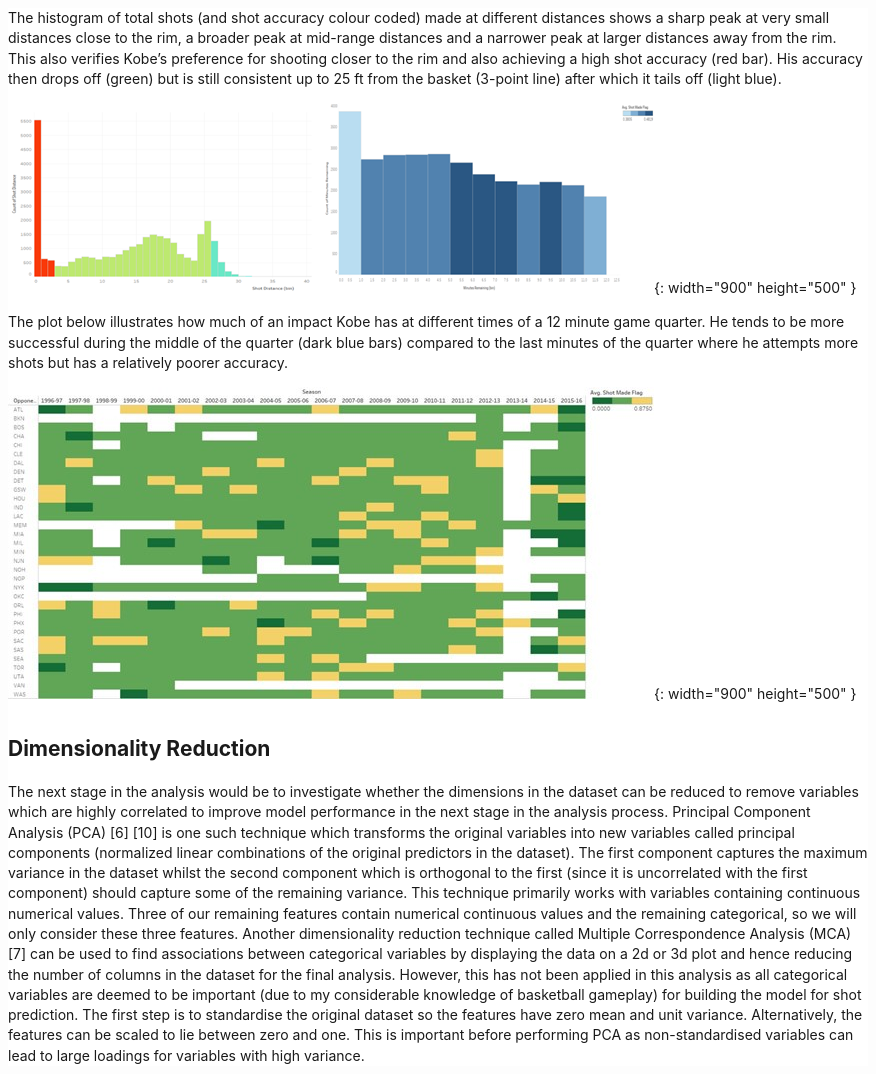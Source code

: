 The histogram of total shots (and shot accuracy colour coded) made at different distances shows a sharp peak at very small distances close to the rim, a broader peak at mid-range distances and a narrower peak at larger distances away from the rim. This also verifies Kobe’s preference for shooting closer to the rim and also achieving a high shot accuracy (red bar). His accuracy then drops off (green) but is still consistent up to 25 ft from the basket (3-point line) after which it tails off (light blue). 

<img src="screenshots/nba-analytics/boxplots-shots.png">{: width="900" height="500" }


The plot below illustrates how much of an impact Kobe has at different times of a 12 minute game quarter. He tends to be more successful during the middle of the quarter (dark blue bars) compared to the last minutes of the quarter where he attempts more shots but has a relatively poorer accuracy.

<img src="screenshots/nba-analytics/heatmap.jpg">{: width="900" height="500" }

## Dimensionality Reduction


The next stage in the analysis would be to investigate whether the dimensions in the dataset can be reduced to remove variables which are highly correlated to improve model performance in the next stage in the analysis process. Principal Component Analysis (PCA) [6] [10] is one such technique which transforms the original variables into new variables called principal components (normalized linear combinations of the original predictors in the dataset). The first component captures the maximum variance in the dataset whilst the second component which is orthogonal to the first (since it is uncorrelated with the first component) should capture some of the remaining variance. This technique primarily works with variables containing continuous numerical values. Three of our remaining features contain numerical continuous values and the remaining categorical, so we will only consider these three features. Another dimensionality reduction technique called Multiple Correspondence Analysis (MCA) [7] can be used to find associations between categorical variables by displaying the data on a 2d or 3d plot and hence reducing the number of columns in the dataset for the final analysis. However, this has not been applied in this analysis as all categorical variables are deemed to be important (due to my considerable knowledge of basketball gameplay) for building the model for shot prediction.
The first step is to standardise the original dataset so the features have zero mean and unit variance. Alternatively, the features can be scaled to lie between zero and one. This is important before performing PCA as non-standardised variables can lead to large loadings for variables with high variance.